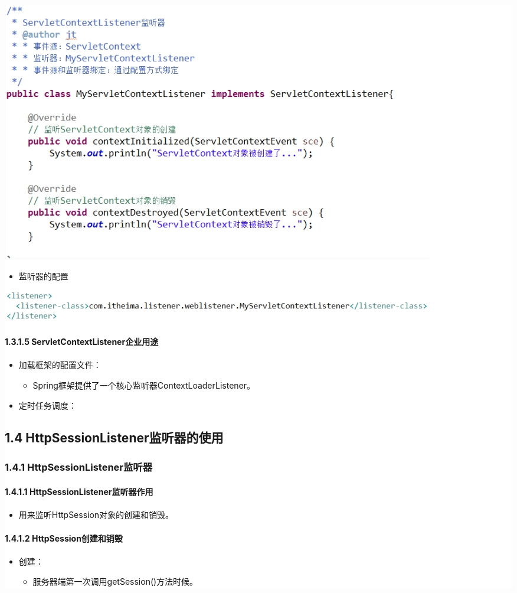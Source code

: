 ![img](javaee-day18-Listener&Filter/wps350.jpg) 

- 监听器的配置

![img](javaee-day18-Listener&Filter/wps351.jpg) 

#### 1.3.1.5 ServletContextListener企业用途

- 加载框架的配置文件：

  - Spring框架提供了一个核心监听器ContextLoaderListener。

- 定时任务调度：

 

## 1.4 HttpSessionListener监听器的使用

### 1.4.1 HttpSessionListener监听器

#### 1.4.1.1 HttpSessionListener监听器作用

- 用来监听HttpSession对象的创建和销毁。

#### 1.4.1.2 HttpSession创建和销毁

- 创建：

  - 服务器端第一次调用getSession()方法时候。
